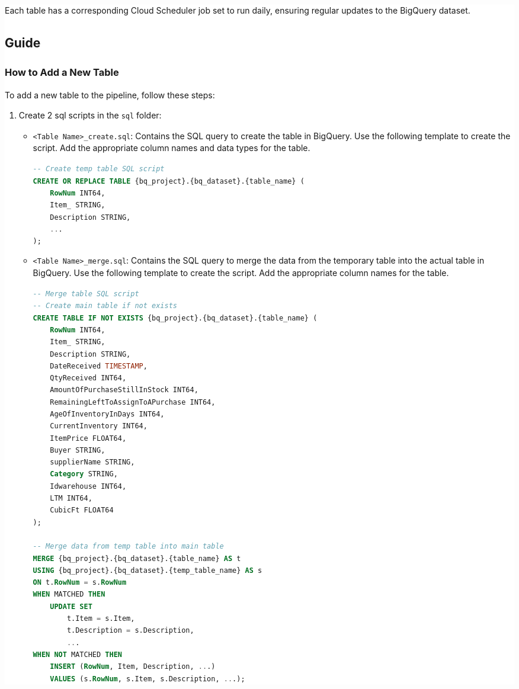 Each table has a corresponding Cloud Scheduler job set to run daily, ensuring regular updates to the BigQuery dataset.

## Guide

### How to Add a New Table

To add a new table to the pipeline, follow these steps:

1. Create 2 sql scripts in the `sql` folder:

    - `<Table Name>_create.sql`: Contains the SQL query to create the table in BigQuery. Use the following template to create the script. Add the appropriate column names and data types for the table.
        ```SQL
        -- Create temp table SQL script
        CREATE OR REPLACE TABLE {bq_project}.{bq_dataset}.{table_name} (
            RowNum INT64,
            Item_ STRING,
            Description STRING,
            ...
        );
        ```
    - `<Table Name>_merge.sql`: Contains the SQL query to merge the data from the temporary table into the actual table in BigQuery. Use the following template to create the script. Add the appropriate column names for the table.

        ```SQL
        -- Merge table SQL script
        -- Create main table if not exists
        CREATE TABLE IF NOT EXISTS {bq_project}.{bq_dataset}.{table_name} (
            RowNum INT64,
            Item_ STRING,
            Description STRING,
            DateReceived TIMESTAMP,
            QtyReceived INT64,
            AmountOfPurchaseStillInStock INT64,
            RemainingLeftToAssignToAPurchase INT64,
            AgeOfInventoryInDays INT64,
            CurrentInventory INT64,
            ItemPrice FLOAT64,
            Buyer STRING,
            supplierName STRING,
            Category STRING,
            Idwarehouse INT64,
            LTM INT64,
            CubicFt FLOAT64
        );

        -- Merge data from temp table into main table
        MERGE {bq_project}.{bq_dataset}.{table_name} AS t
        USING {bq_project}.{bq_dataset}.{temp_table_name} AS s
        ON t.RowNum = s.RowNum
        WHEN MATCHED THEN
            UPDATE SET
                t.Item = s.Item,
                t.Description = s.Description,
                ...
        WHEN NOT MATCHED THEN
            INSERT (RowNum, Item, Description, ...)
            VALUES (s.RowNum, s.Item, s.Description, ...);
        ```
